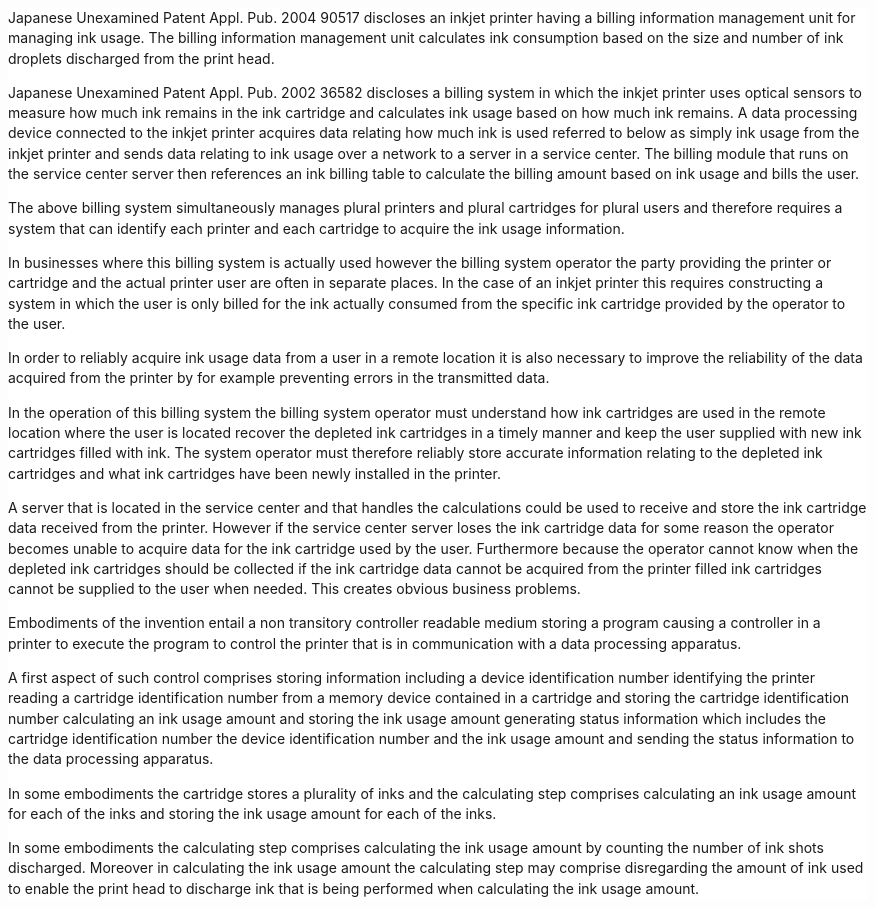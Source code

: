 Japanese Unexamined Patent Appl. Pub. 2004 90517 discloses an inkjet printer having a billing information management unit for managing ink usage. The billing information management unit calculates ink consumption based on the size and number of ink droplets discharged from the print head.

Japanese Unexamined Patent Appl. Pub. 2002 36582 discloses a billing system in which the inkjet printer uses optical sensors to measure how much ink remains in the ink cartridge and calculates ink usage based on how much ink remains. A data processing device connected to the inkjet printer acquires data relating how much ink is used referred to below as simply ink usage from the inkjet printer and sends data relating to ink usage over a network to a server in a service center. The billing module that runs on the service center server then references an ink billing table to calculate the billing amount based on ink usage and bills the user.

The above billing system simultaneously manages plural printers and plural cartridges for plural users and therefore requires a system that can identify each printer and each cartridge to acquire the ink usage information.

In businesses where this billing system is actually used however the billing system operator the party providing the printer or cartridge and the actual printer user are often in separate places. In the case of an inkjet printer this requires constructing a system in which the user is only billed for the ink actually consumed from the specific ink cartridge provided by the operator to the user.

In order to reliably acquire ink usage data from a user in a remote location it is also necessary to improve the reliability of the data acquired from the printer by for example preventing errors in the transmitted data.

In the operation of this billing system the billing system operator must understand how ink cartridges are used in the remote location where the user is located recover the depleted ink cartridges in a timely manner and keep the user supplied with new ink cartridges filled with ink. The system operator must therefore reliably store accurate information relating to the depleted ink cartridges and what ink cartridges have been newly installed in the printer.

A server that is located in the service center and that handles the calculations could be used to receive and store the ink cartridge data received from the printer. However if the service center server loses the ink cartridge data for some reason the operator becomes unable to acquire data for the ink cartridge used by the user. Furthermore because the operator cannot know when the depleted ink cartridges should be collected if the ink cartridge data cannot be acquired from the printer filled ink cartridges cannot be supplied to the user when needed. This creates obvious business problems.

Embodiments of the invention entail a non transitory controller readable medium storing a program causing a controller in a printer to execute the program to control the printer that is in communication with a data processing apparatus.

A first aspect of such control comprises storing information including a device identification number identifying the printer reading a cartridge identification number from a memory device contained in a cartridge and storing the cartridge identification number calculating an ink usage amount and storing the ink usage amount generating status information which includes the cartridge identification number the device identification number and the ink usage amount and sending the status information to the data processing apparatus.

In some embodiments the cartridge stores a plurality of inks and the calculating step comprises calculating an ink usage amount for each of the inks and storing the ink usage amount for each of the inks.

In some embodiments the calculating step comprises calculating the ink usage amount by counting the number of ink shots discharged. Moreover in calculating the ink usage amount the calculating step may comprise disregarding the amount of ink used to enable the print head to discharge ink that is being performed when calculating the ink usage amount.
